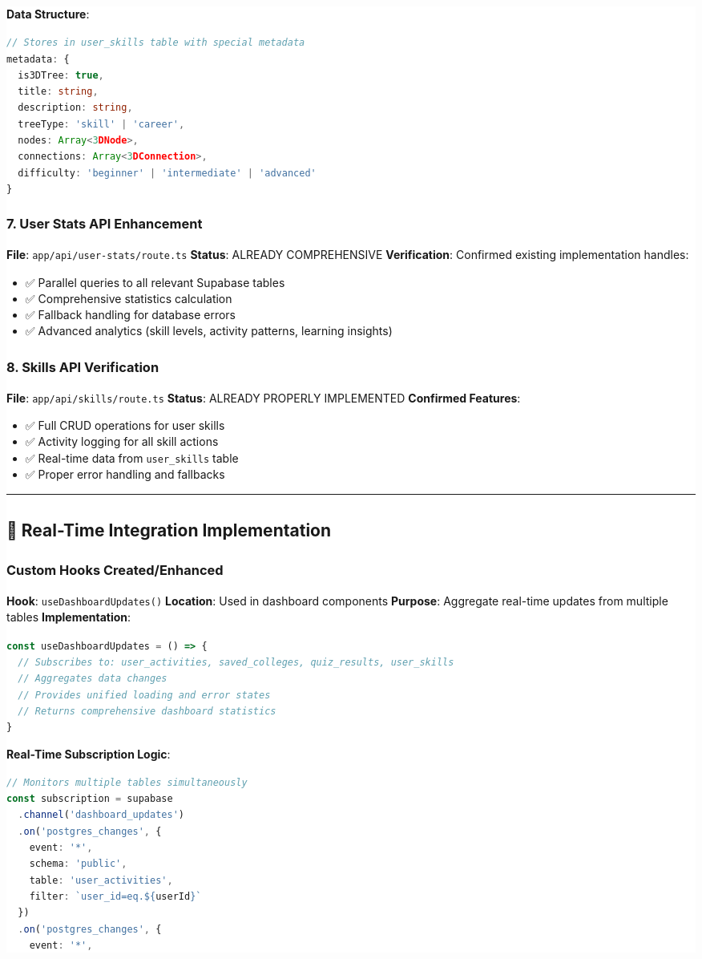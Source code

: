 **Data Structure**:
```typescript
// Stores in user_skills table with special metadata
metadata: {
  is3DTree: true,
  title: string,
  description: string,
  treeType: 'skill' | 'career',
  nodes: Array<3DNode>,
  connections: Array<3DConnection>,
  difficulty: 'beginner' | 'intermediate' | 'advanced'
}
```

### 7. **User Stats API Enhancement**
**File**: `app/api/user-stats/route.ts`
**Status**: ALREADY COMPREHENSIVE
**Verification**: Confirmed existing implementation handles:
- ✅ Parallel queries to all relevant Supabase tables
- ✅ Comprehensive statistics calculation
- ✅ Fallback handling for database errors
- ✅ Advanced analytics (skill levels, activity patterns, learning insights)

### 8. **Skills API Verification**
**File**: `app/api/skills/route.ts`
**Status**: ALREADY PROPERLY IMPLEMENTED
**Confirmed Features**:
- ✅ Full CRUD operations for user skills
- ✅ Activity logging for all skill actions
- ✅ Real-time data from `user_skills` table
- ✅ Proper error handling and fallbacks

---

## 🔧 Real-Time Integration Implementation

### Custom Hooks Created/Enhanced

**Hook**: `useDashboardUpdates()`
**Location**: Used in dashboard components
**Purpose**: Aggregate real-time updates from multiple tables
**Implementation**:
```typescript
const useDashboardUpdates = () => {
  // Subscribes to: user_activities, saved_colleges, quiz_results, user_skills
  // Aggregates data changes
  // Provides unified loading and error states
  // Returns comprehensive dashboard statistics
}
```

**Real-Time Subscription Logic**:
```typescript
// Monitors multiple tables simultaneously
const subscription = supabase
  .channel('dashboard_updates')
  .on('postgres_changes', { 
    event: '*', 
    schema: 'public', 
    table: 'user_activities',
    filter: `user_id=eq.${userId}` 
  })
  .on('postgres_changes', { 
    event: '*', 
```